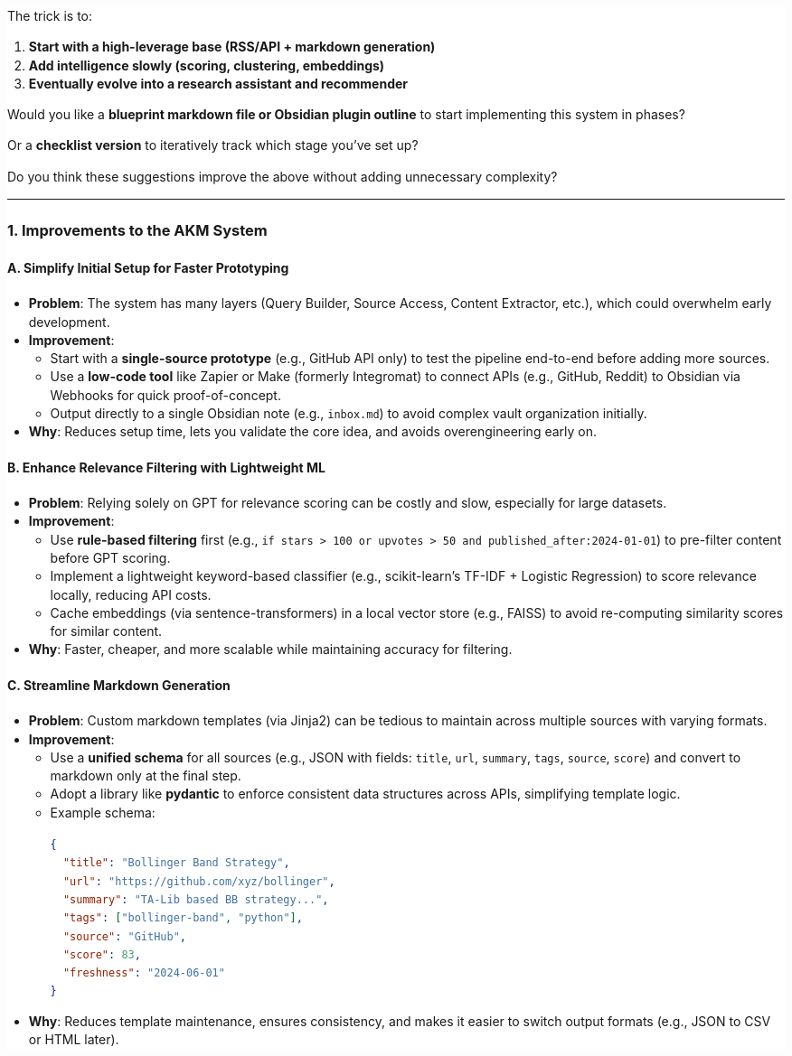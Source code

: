 The trick is to:

1. **Start with a high-leverage base (RSS/API + markdown generation)**
2. **Add intelligence slowly (scoring, clustering, embeddings)**
3. **Eventually evolve into a research assistant and recommender**

Would you like a **blueprint markdown file or Obsidian plugin outline** to start implementing this system in phases?

Or a **checklist version** to iteratively track which stage you’ve set up?

Do you think these suggestions improve the above without adding unnecessary complexity?

---

### 1. Improvements to the AKM System

#### A. Simplify Initial Setup for Faster Prototyping
- **Problem**: The system has many layers (Query Builder, Source Access, Content Extractor, etc.), which could overwhelm early development.
- **Improvement**:
  - Start with a **single-source prototype** (e.g., GitHub API only) to test the pipeline end-to-end before adding more sources.
  - Use a **low-code tool** like Zapier or Make (formerly Integromat) to connect APIs (e.g., GitHub, Reddit) to Obsidian via Webhooks for quick proof-of-concept.
  - Output directly to a single Obsidian note (e.g., `inbox.md`) to avoid complex vault organization initially.
- **Why**: Reduces setup time, lets you validate the core idea, and avoids overengineering early on.

#### B. Enhance Relevance Filtering with Lightweight ML
- **Problem**: Relying solely on GPT for relevance scoring can be costly and slow, especially for large datasets.
- **Improvement**:
  - Use **rule-based filtering** first (e.g., `if stars > 100 or upvotes > 50 and published_after:2024-01-01`) to pre-filter content before GPT scoring.
  - Implement a lightweight keyword-based classifier (e.g., scikit-learn’s TF-IDF + Logistic Regression) to score relevance locally, reducing API costs.
  - Cache embeddings (via sentence-transformers) in a local vector store (e.g., FAISS) to avoid re-computing similarity scores for similar content.
- **Why**: Faster, cheaper, and more scalable while maintaining accuracy for filtering.

#### C. Streamline Markdown Generation
- **Problem**: Custom markdown templates (via Jinja2) can be tedious to maintain across multiple sources with varying formats.
- **Improvement**:
  - Use a **unified schema** for all sources (e.g., JSON with fields: `title`, `url`, `summary`, `tags`, `source`, `score`) and convert to markdown only at the final step.
  - Adopt a library like **pydantic** to enforce consistent data structures across APIs, simplifying template logic.
  - Example schema:
    ```json
    {
      "title": "Bollinger Band Strategy",
      "url": "https://github.com/xyz/bollinger",
      "summary": "TA-Lib based BB strategy...",
      "tags": ["bollinger-band", "python"],
      "source": "GitHub",
      "score": 83,
      "freshness": "2024-06-01"
    }
    ```
- **Why**: Reduces template maintenance, ensures consistency, and makes it easier to switch output formats (e.g., JSON to CSV or HTML later).
